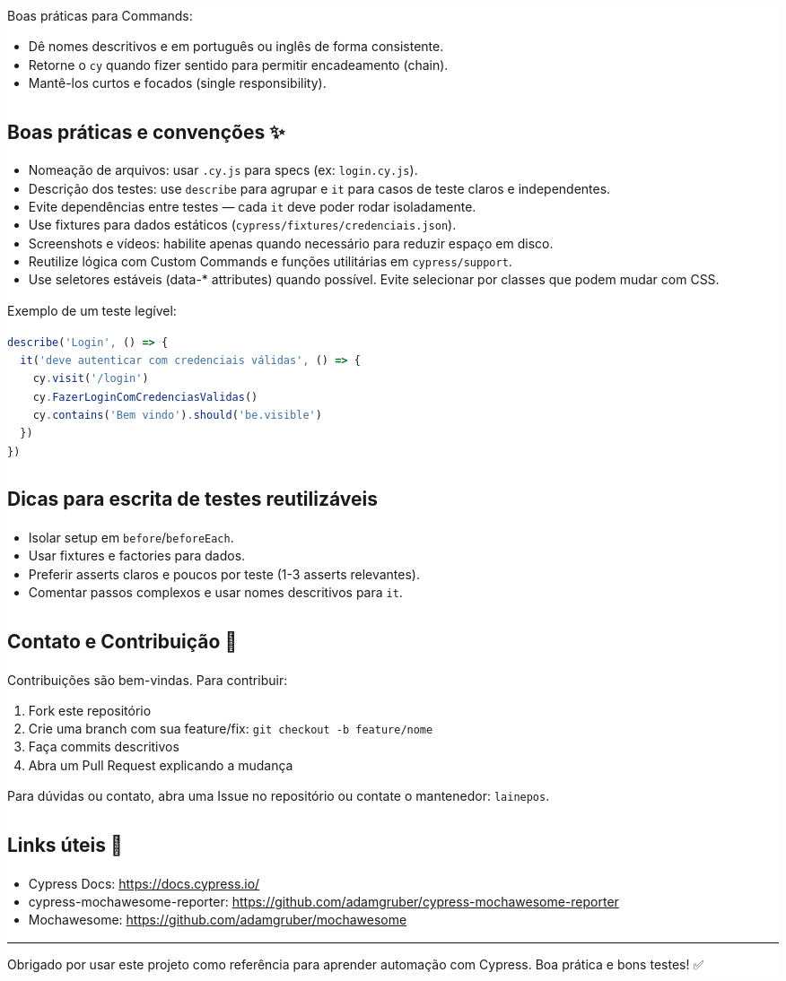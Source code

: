 Boas práticas para Commands:

- Dê nomes descritivos e em português ou inglês de forma consistente.
- Retorne o `cy` quando fizer sentido para permitir encadeamento (chain).
- Mantê-los curtos e focados (single responsibility).

## Boas práticas e convenções ✨

- Nomeação de arquivos: usar `.cy.js` para specs (ex: `login.cy.js`).
- Descrição dos testes: use `describe` para agrupar e `it` para casos de teste claros e independentes.
- Evite dependências entre testes — cada `it` deve poder rodar isoladamente.
- Use fixtures para dados estáticos (`cypress/fixtures/credenciais.json`).
- Screenshots e vídeos: habilite apenas quando necessário para reduzir espaço em disco.
- Reutilize lógica com Custom Commands e funções utilitárias em `cypress/support`.
- Use seletores estáveis (data-* attributes) quando possível. Evite selecionar por classes que podem mudar com CSS.

Exemplo de um teste legível:

```javascript
describe('Login', () => {
  it('deve autenticar com credenciais válidas', () => {
    cy.visit('/login')
    cy.FazerLoginComCredenciasValidas()
    cy.contains('Bem vindo').should('be.visible')
  })
})
```

## Dicas para escrita de testes reutilizáveis

- Isolar setup em `before`/`beforeEach`.
- Usar fixtures e factories para dados.
- Preferir asserts claros e poucos por teste (1-3 asserts relevantes).
- Comentar passos complexos e usar nomes descritivos para `it`.

## Contato e Contribuição 🤝

Contribuições são bem-vindas. Para contribuir:

1. Fork este repositório
2. Crie uma branch com sua feature/fix: `git checkout -b feature/nome`
3. Faça commits descritivos
4. Abra um Pull Request explicando a mudança

Para dúvidas ou contato, abra uma Issue no repositório ou contate o mantenedor: `lainepos`.

## Links úteis 🔗

- Cypress Docs: https://docs.cypress.io/
- cypress-mochawesome-reporter: https://github.com/adamgruber/cypress-mochawesome-reporter
- Mochawesome: https://github.com/adamgruber/mochawesome

---

Obrigado por usar este projeto como referência para aprender automação com Cypress. Boa prática e bons testes! ✅

